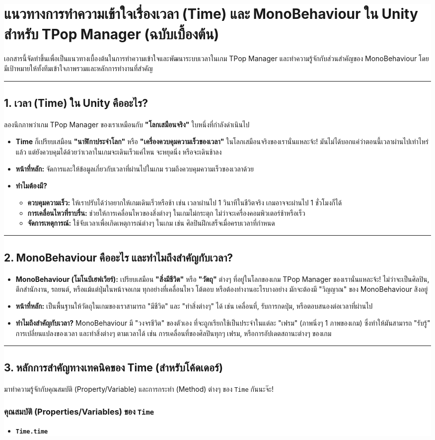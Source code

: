 # แนวทางการทำความเข้าใจเรื่องเวลา (Time) และ MonoBehaviour ใน Unity สำหรับ TPop Manager (ฉบับเบื้องต้น)

เอกสารนี้จัดทำขึ้นเพื่อเป็นแนวทางเบื้องต้นในการทำความเข้าใจและพัฒนาระบบเวลาในเกม TPop Manager และทำความรู้จักกับส่วนสำคัญของ MonoBehaviour โดยมีเป้าหมายให้ทั้งทีมเข้าใจภาพรวมและหลักการทำงานที่สำคัญ

-----

## 1\. เวลา (Time) ใน Unity คืออะไร?

ลองนึกภาพว่าเกม TPop Manager ของเราเหมือนกับ **"โลกเสมือนจริง"** ใบหนึ่งที่กำลังดำเนินไป

  * **Time** ก็เปรียบเสมือน **"นาฬิกาประจำโลก"** หรือ **"เครื่องควบคุมความเร็วของเวลา"** ในโลกเสมือนจริงของเรานั่นแหละจ้ะ\! มันไม่ได้บอกแค่ว่าตอนนี้เวลาผ่านไปเท่าไหร่แล้ว แต่ยังควบคุมได้ด้วยว่าเวลาในเกมจะเดินเร็วแค่ไหน จะหยุดนิ่ง หรือจะเดินช้าลง

  * **หน้าที่หลัก:** จัดการและให้ข้อมูลเกี่ยวกับเวลาที่ผ่านไปในเกม รวมถึงควบคุมความเร็วของเวลาด้วย

  * **ทำไมต้องมี?**

      * **ควบคุมความเร็ว:** ให้เราปรับได้ว่าอยากให้เกมเดินเร็วหรือช้า เช่น เวลาผ่านไป 1 วินาทีในชีวิตจริง เกมอาจจะผ่านไป 1 ชั่วโมงก็ได้
      * **การเคลื่อนไหวที่ราบรื่น:** ช่วยให้การเคลื่อนไหวของสิ่งต่างๆ ในเกมไม่กระตุก ไม่ว่าจะเครื่องคอมพิวเตอร์ช้าหรือเร็ว
      * **จัดการเหตุการณ์:** ใช้จับเวลาเพื่อเกิดเหตุการณ์ต่างๆ ในเกม เช่น ศิลปินฝึกเสร็จเมื่อครบเวลาที่กำหนด

-----

## 2\. MonoBehaviour คืออะไร และทำไมถึงสำคัญกับเวลา?

  * **MonoBehaviour (โมโนบีเฮฟเวียร์):** เปรียบเสมือน **"สิ่งมีชีวิต"** หรือ **"วัตถุ"** ต่างๆ ที่อยู่ในโลกของเกม TPop Manager ของเรานั่นแหละจ้ะ\! ไม่ว่าจะเป็นศิลปิน, ตึกสำนักงาน, รถยนต์, หรือแม้แต่ปุ่มในหน้าจอเกม ทุกอย่างที่เคลื่อนไหว โต้ตอบ หรือต้องทำงานอะไรบางอย่าง มักจะต้องมี "วิญญาณ" ของ MonoBehaviour สิงอยู่

  * **หน้าที่หลัก:** เป็นพื้นฐานให้วัตถุในเกมของเราสามารถ "มีชีวิต" และ "ทำสิ่งต่างๆ" ได้ เช่น เคลื่อนที่, รับการกดปุ่ม, หรือตอบสนองต่อเวลาที่ผ่านไป

  * **ทำไมถึงสำคัญกับเวลา?** MonoBehaviour มี "วงจรชีวิต" ของตัวเอง ที่จะถูกเรียกใช้เป็นประจำในแต่ละ "เฟรม" (ภาพนิ่งๆ 1 ภาพของเกม) ซึ่งทำให้มันสามารถ "รับรู้" การเปลี่ยนแปลงของเวลา และทำสิ่งต่างๆ ตามเวลาได้ เช่น การเคลื่อนที่ของศิลปินทุกๆ เฟรม, หรือการอัปเดตสถานะต่างๆ ของเกม

-----

## 3\. หลักการสำคัญทางเทคนิคของ Time (สำหรับโค้ดเดอร์)

มาทำความรู้จักกับคุณสมบัติ (Property/Variable) และการกระทำ (Method) ต่างๆ ของ `Time` กันนะจ๊ะ\!

### คุณสมบัติ (Properties/Variables) ของ `Time`

  * **`Time.time`**
